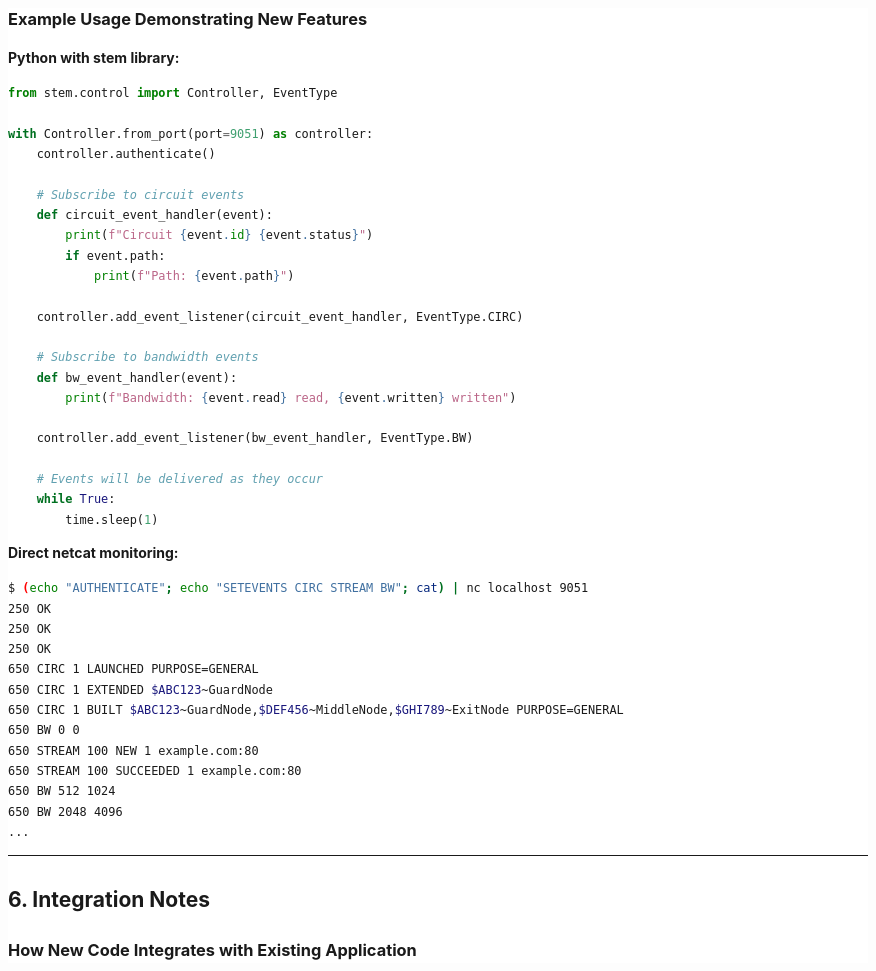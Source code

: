 ### Example Usage Demonstrating New Features

**Python with stem library:**

```python
from stem.control import Controller, EventType

with Controller.from_port(port=9051) as controller:
    controller.authenticate()
    
    # Subscribe to circuit events
    def circuit_event_handler(event):
        print(f"Circuit {event.id} {event.status}")
        if event.path:
            print(f"Path: {event.path}")
    
    controller.add_event_listener(circuit_event_handler, EventType.CIRC)
    
    # Subscribe to bandwidth events
    def bw_event_handler(event):
        print(f"Bandwidth: {event.read} read, {event.written} written")
    
    controller.add_event_listener(bw_event_handler, EventType.BW)
    
    # Events will be delivered as they occur
    while True:
        time.sleep(1)
```

**Direct netcat monitoring:**

```bash
$ (echo "AUTHENTICATE"; echo "SETEVENTS CIRC STREAM BW"; cat) | nc localhost 9051
250 OK
250 OK
250 OK
650 CIRC 1 LAUNCHED PURPOSE=GENERAL
650 CIRC 1 EXTENDED $ABC123~GuardNode
650 CIRC 1 BUILT $ABC123~GuardNode,$DEF456~MiddleNode,$GHI789~ExitNode PURPOSE=GENERAL
650 BW 0 0
650 STREAM 100 NEW 1 example.com:80
650 STREAM 100 SUCCEEDED 1 example.com:80
650 BW 512 1024
650 BW 2048 4096
...
```

---

## 6. Integration Notes

### How New Code Integrates with Existing Application
